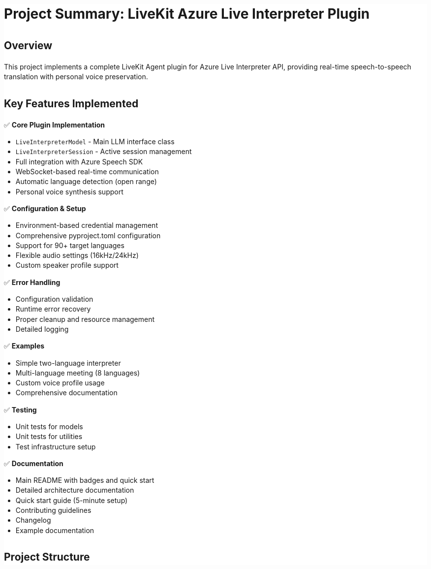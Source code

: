 # Project Summary: LiveKit Azure Live Interpreter Plugin

## Overview

This project implements a complete LiveKit Agent plugin for Azure Live Interpreter API, providing real-time speech-to-speech translation with personal voice preservation.

## Key Features Implemented

✅ **Core Plugin Implementation**
- `LiveInterpreterModel` - Main LLM interface class
- `LiveInterpreterSession` - Active session management
- Full integration with Azure Speech SDK
- WebSocket-based real-time communication
- Automatic language detection (open range)
- Personal voice synthesis support

✅ **Configuration & Setup**
- Environment-based credential management
- Comprehensive pyproject.toml configuration
- Support for 90+ target languages
- Flexible audio settings (16kHz/24kHz)
- Custom speaker profile support

✅ **Error Handling**
- Configuration validation
- Runtime error recovery
- Proper cleanup and resource management
- Detailed logging

✅ **Examples**
- Simple two-language interpreter
- Multi-language meeting (8 languages)
- Custom voice profile usage
- Comprehensive documentation

✅ **Testing**
- Unit tests for models
- Unit tests for utilities
- Test infrastructure setup

✅ **Documentation**
- Main README with badges and quick start
- Detailed architecture documentation
- Quick start guide (5-minute setup)
- Contributing guidelines
- Changelog
- Example documentation

## Project Structure
